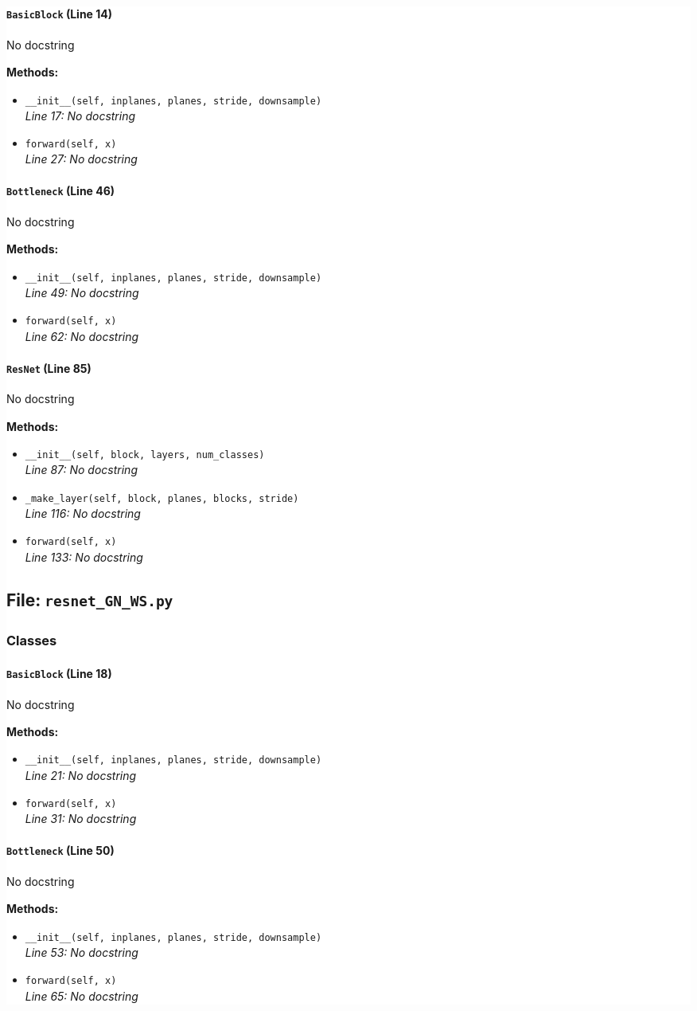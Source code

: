 #### `BasicBlock` (Line 14)
No docstring

**Methods:**
- `__init__(self, inplanes, planes, stride, downsample)`  
  *Line 17: No docstring*

- `forward(self, x)`  
  *Line 27: No docstring*

#### `Bottleneck` (Line 46)
No docstring

**Methods:**
- `__init__(self, inplanes, planes, stride, downsample)`  
  *Line 49: No docstring*

- `forward(self, x)`  
  *Line 62: No docstring*

#### `ResNet` (Line 85)
No docstring

**Methods:**
- `__init__(self, block, layers, num_classes)`  
  *Line 87: No docstring*

- `_make_layer(self, block, planes, blocks, stride)`  
  *Line 116: No docstring*

- `forward(self, x)`  
  *Line 133: No docstring*

## File: `resnet_GN_WS.py`

### Classes

#### `BasicBlock` (Line 18)
No docstring

**Methods:**
- `__init__(self, inplanes, planes, stride, downsample)`  
  *Line 21: No docstring*

- `forward(self, x)`  
  *Line 31: No docstring*

#### `Bottleneck` (Line 50)
No docstring

**Methods:**
- `__init__(self, inplanes, planes, stride, downsample)`  
  *Line 53: No docstring*

- `forward(self, x)`  
  *Line 65: No docstring*
